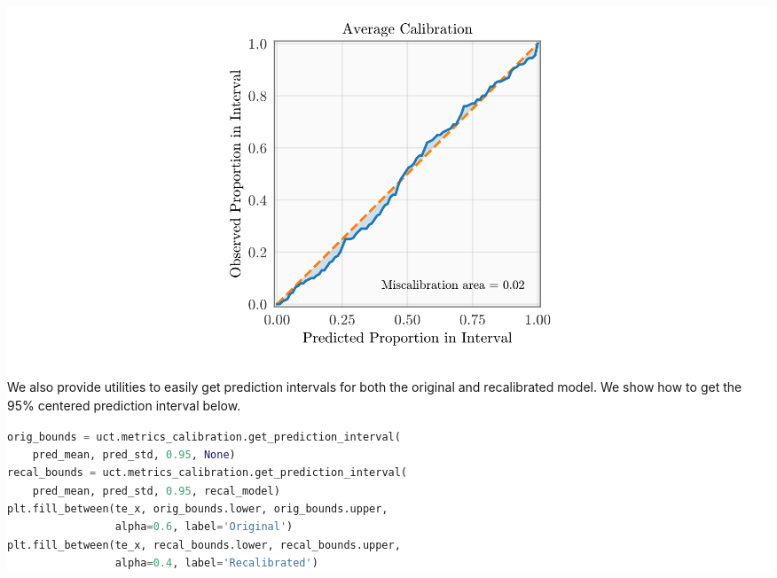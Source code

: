 <p style="text-align:center; display:block;"><img src="/assets/tutorial/recal_plot.svg" width=400 /></p>

We also provide utilities to easily get prediction intervals for both the original and recalibrated model. We show how to get the 95% centered prediction interval below.

```python
orig_bounds = uct.metrics_calibration.get_prediction_interval(
    pred_mean, pred_std, 0.95, None)
recal_bounds = uct.metrics_calibration.get_prediction_interval(
    pred_mean, pred_std, 0.95, recal_model)
plt.fill_between(te_x, orig_bounds.lower, orig_bounds.upper,
                 alpha=0.6, label='Original')
plt.fill_between(te_x, recal_bounds.lower, recal_bounds.upper,
                 alpha=0.4, label='Recalibrated')
```
